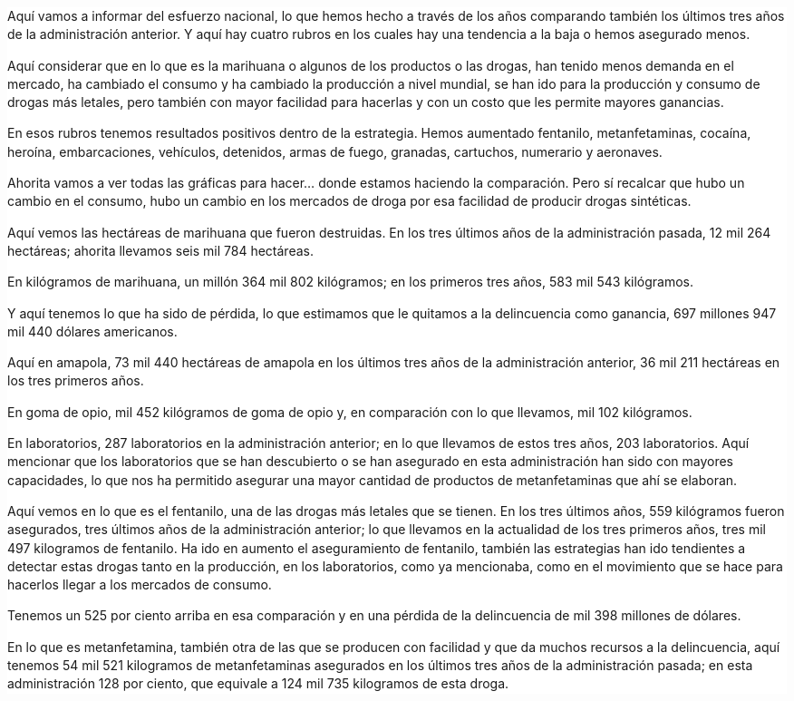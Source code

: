 Aquí vamos a informar del esfuerzo nacional, lo que hemos hecho a través de
los años comparando también los últimos tres años de la administración
anterior. Y aquí hay cuatro rubros en los cuales hay una tendencia a la baja o
hemos asegurado menos.

Aquí considerar que en lo que es la marihuana o algunos de los productos o las
drogas, han tenido menos demanda en el mercado, ha cambiado el consumo y ha
cambiado la producción a nivel mundial, se han ido para la producción y
consumo de drogas más letales, pero también con mayor facilidad para hacerlas
y con un costo que les permite mayores ganancias.

En esos rubros tenemos resultados positivos dentro de la estrategia. Hemos
aumentado fentanilo, metanfetaminas, cocaína, heroína, embarcaciones,
vehículos, detenidos, armas de fuego, granadas, cartuchos, numerario y
aeronaves.

Ahorita vamos a ver todas las gráficas para hacer… donde estamos haciendo la
comparación. Pero sí recalcar que hubo un cambio en el consumo, hubo un cambio
en los mercados de droga por esa facilidad de producir drogas sintéticas.

Aquí vemos las hectáreas de marihuana que fueron destruidas. En los tres
últimos años de la administración pasada, 12 mil 264 hectáreas; ahorita
llevamos seis mil 784 hectáreas.

En kilógramos de marihuana, un millón 364 mil 802 kilógramos; en los primeros
tres años, 583 mil 543 kilógramos.

Y aquí tenemos lo que ha sido de pérdida, lo que estimamos que le quitamos a
la delincuencia como ganancia, 697 millones 947 mil 440 dólares americanos.

Aquí en amapola, 73 mil 440 hectáreas de amapola en los últimos tres años de
la administración anterior, 36 mil 211 hectáreas en los tres primeros años.

En goma de opio, mil 452 kilógramos de goma de opio y, en comparación con lo
que llevamos, mil 102 kilógramos.

En laboratorios, 287 laboratorios en la administración anterior; en lo que
llevamos de estos tres años, 203 laboratorios. Aquí mencionar que los
laboratorios que se han descubierto o se han asegurado en esta administración
han sido con mayores capacidades, lo que nos ha permitido asegurar una mayor
cantidad de productos de metanfetaminas que ahí se elaboran.

Aquí vemos en lo que es el fentanilo, una de las drogas más letales que se
tienen. En los tres últimos años, 559 kilógramos fueron asegurados, tres
últimos años de la administración anterior; lo que llevamos en la actualidad
de los tres primeros años, tres mil 497 kilogramos de fentanilo. Ha ido en
aumento el aseguramiento de fentanilo, también las estrategias han ido
tendientes a detectar estas drogas tanto en la producción, en los
laboratorios, como ya mencionaba, como en el movimiento que se hace para
hacerlos llegar a los mercados de consumo.

Tenemos un 525 por ciento arriba en esa comparación y en una pérdida de la
delincuencia de mil 398 millones de dólares.

En lo que es metanfetamina, también otra de las que se producen con facilidad
y que da muchos recursos a la delincuencia, aquí tenemos 54 mil 521 kilogramos
de metanfetaminas asegurados en los últimos tres años de la administración
pasada; en esta administración 128 por ciento, que equivale a 124 mil 735
kilogramos de esta droga.
